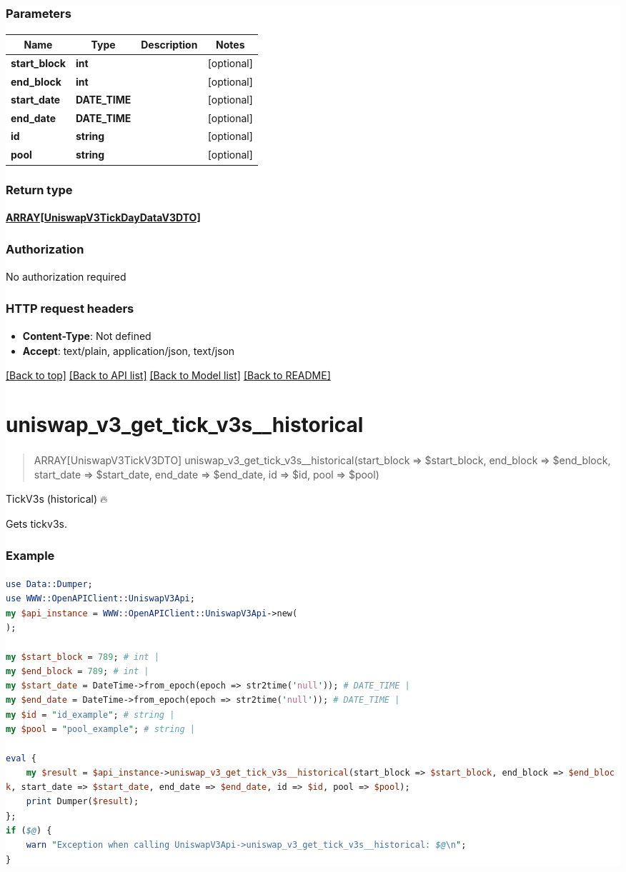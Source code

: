 ### Parameters

Name | Type | Description  | Notes
------------- | ------------- | ------------- | -------------
 **start_block** | **int**|  | [optional] 
 **end_block** | **int**|  | [optional] 
 **start_date** | **DATE_TIME**|  | [optional] 
 **end_date** | **DATE_TIME**|  | [optional] 
 **id** | **string**|  | [optional] 
 **pool** | **string**|  | [optional] 

### Return type

[**ARRAY[UniswapV3TickDayDataV3DTO]**](UniswapV3TickDayDataV3DTO.md)

### Authorization

No authorization required

### HTTP request headers

 - **Content-Type**: Not defined
 - **Accept**: text/plain, application/json, text/json

[[Back to top]](#) [[Back to API list]](../README.md#documentation-for-api-endpoints) [[Back to Model list]](../README.md#documentation-for-models) [[Back to README]](../README.md)

# **uniswap_v3_get_tick_v3s__historical**
> ARRAY[UniswapV3TickV3DTO] uniswap_v3_get_tick_v3s__historical(start_block => $start_block, end_block => $end_block, start_date => $start_date, end_date => $end_date, id => $id, pool => $pool)

TickV3s (historical) 🔥

Gets tickv3s.

### Example
```perl
use Data::Dumper;
use WWW::OpenAPIClient::UniswapV3Api;
my $api_instance = WWW::OpenAPIClient::UniswapV3Api->new(
);

my $start_block = 789; # int | 
my $end_block = 789; # int | 
my $start_date = DateTime->from_epoch(epoch => str2time('null')); # DATE_TIME | 
my $end_date = DateTime->from_epoch(epoch => str2time('null')); # DATE_TIME | 
my $id = "id_example"; # string | 
my $pool = "pool_example"; # string | 

eval {
    my $result = $api_instance->uniswap_v3_get_tick_v3s__historical(start_block => $start_block, end_block => $end_block, start_date => $start_date, end_date => $end_date, id => $id, pool => $pool);
    print Dumper($result);
};
if ($@) {
    warn "Exception when calling UniswapV3Api->uniswap_v3_get_tick_v3s__historical: $@\n";
}
```
